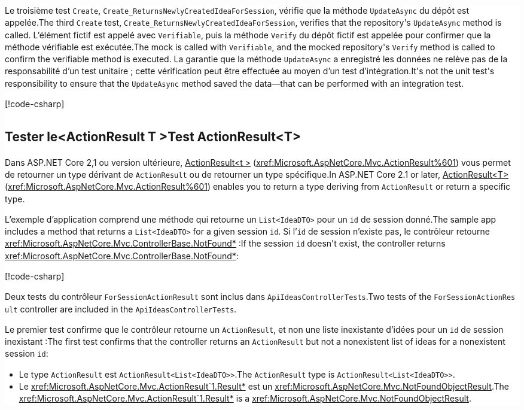 <span data-ttu-id="7e6c8-174">Le troisième test `Create`, `Create_ReturnsNewlyCreatedIdeaForSession`, vérifie que la méthode `UpdateAsync` du dépôt est appelée.</span><span class="sxs-lookup"><span data-stu-id="7e6c8-174">The third `Create` test, `Create_ReturnsNewlyCreatedIdeaForSession`, verifies that the repository's `UpdateAsync` method is called.</span></span> <span data-ttu-id="7e6c8-175">L’élément fictif est appelé avec `Verifiable`, puis la méthode `Verify` du dépôt fictif est appelée pour confirmer que la méthode vérifiable est exécutée.</span><span class="sxs-lookup"><span data-stu-id="7e6c8-175">The mock is called with `Verifiable`, and the mocked repository's `Verify` method is called to confirm the verifiable method is executed.</span></span> <span data-ttu-id="7e6c8-176">La garantie que la méthode `UpdateAsync` a enregistré les données ne relève pas de la responsabilité d’un test unitaire ; cette vérification peut être effectuée au moyen d’un test d’intégration.</span><span class="sxs-lookup"><span data-stu-id="7e6c8-176">It's not the unit test's responsibility to ensure that the `UpdateAsync` method saved the data&mdash;that can be performed with an integration test.</span></span>

[!code-csharp[](testing/samples/3.x/TestingControllersSample/tests/TestingControllersSample.Tests/UnitTests/ApiIdeasControllerTests.cs?name=snippet_ApiIdeasControllerTests3&highlight=20-22,28-33)]

## <a name="test-actionresultt"></a><span data-ttu-id="7e6c8-177">Tester le\<ActionResult T ></span><span class="sxs-lookup"><span data-stu-id="7e6c8-177">Test ActionResult\<T></span></span>

<span data-ttu-id="7e6c8-178">Dans ASP.NET Core 2,1 ou version ultérieure, [ActionResult\<t >](xref:web-api/action-return-types#actionresultt-type) (<xref:Microsoft.AspNetCore.Mvc.ActionResult%601>) vous permet de retourner un type dérivant de `ActionResult` ou de retourner un type spécifique.</span><span class="sxs-lookup"><span data-stu-id="7e6c8-178">In ASP.NET Core 2.1 or later, [ActionResult\<T>](xref:web-api/action-return-types#actionresultt-type) (<xref:Microsoft.AspNetCore.Mvc.ActionResult%601>) enables you to return a type deriving from `ActionResult` or return a specific type.</span></span>

<span data-ttu-id="7e6c8-179">L’exemple d’application comprend une méthode qui retourne un `List<IdeaDTO>` pour un `id` de session donné.</span><span class="sxs-lookup"><span data-stu-id="7e6c8-179">The sample app includes a method that returns a `List<IdeaDTO>` for a given session `id`.</span></span> <span data-ttu-id="7e6c8-180">Si l’`id` de session n’existe pas, le contrôleur retourne <xref:Microsoft.AspNetCore.Mvc.ControllerBase.NotFound*> :</span><span class="sxs-lookup"><span data-stu-id="7e6c8-180">If the session `id` doesn't exist, the controller returns <xref:Microsoft.AspNetCore.Mvc.ControllerBase.NotFound*>:</span></span>

[!code-csharp[](testing/samples/3.x/TestingControllersSample/src/TestingControllersSample/Api/IdeasController.cs?name=snippet_ForSessionActionResult&highlight=10,21)]

<span data-ttu-id="7e6c8-181">Deux tests du contrôleur `ForSessionActionResult` sont inclus dans `ApiIdeasControllerTests`.</span><span class="sxs-lookup"><span data-stu-id="7e6c8-181">Two tests of the `ForSessionActionResult` controller are included in the `ApiIdeasControllerTests`.</span></span>

<span data-ttu-id="7e6c8-182">Le premier test confirme que le contrôleur retourne un `ActionResult`, et non une liste inexistante d’idées pour un `id` de session inexistant :</span><span class="sxs-lookup"><span data-stu-id="7e6c8-182">The first test confirms that the controller returns an `ActionResult` but not a nonexistent list of ideas for a nonexistent session `id`:</span></span>

* <span data-ttu-id="7e6c8-183">Le type `ActionResult` est `ActionResult<List<IdeaDTO>>`.</span><span class="sxs-lookup"><span data-stu-id="7e6c8-183">The `ActionResult` type is `ActionResult<List<IdeaDTO>>`.</span></span>
* <span data-ttu-id="7e6c8-184">Le <xref:Microsoft.AspNetCore.Mvc.ActionResult`1.Result*> est un <xref:Microsoft.AspNetCore.Mvc.NotFoundObjectResult>.</span><span class="sxs-lookup"><span data-stu-id="7e6c8-184">The <xref:Microsoft.AspNetCore.Mvc.ActionResult`1.Result*> is a <xref:Microsoft.AspNetCore.Mvc.NotFoundObjectResult>.</span></span>
